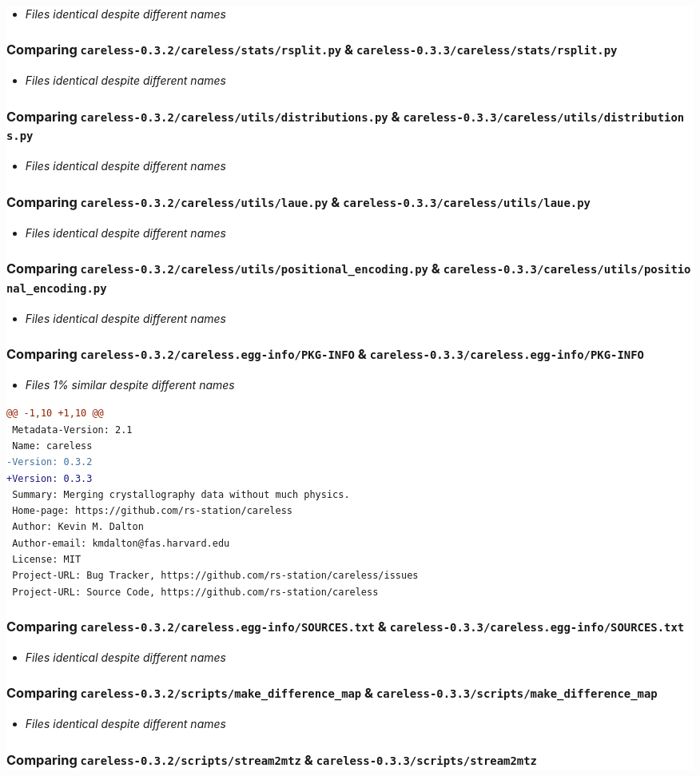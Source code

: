  * *Files identical despite different names*

### Comparing `careless-0.3.2/careless/stats/rsplit.py` & `careless-0.3.3/careless/stats/rsplit.py`

 * *Files identical despite different names*

### Comparing `careless-0.3.2/careless/utils/distributions.py` & `careless-0.3.3/careless/utils/distributions.py`

 * *Files identical despite different names*

### Comparing `careless-0.3.2/careless/utils/laue.py` & `careless-0.3.3/careless/utils/laue.py`

 * *Files identical despite different names*

### Comparing `careless-0.3.2/careless/utils/positional_encoding.py` & `careless-0.3.3/careless/utils/positional_encoding.py`

 * *Files identical despite different names*

### Comparing `careless-0.3.2/careless.egg-info/PKG-INFO` & `careless-0.3.3/careless.egg-info/PKG-INFO`

 * *Files 1% similar despite different names*

```diff
@@ -1,10 +1,10 @@
 Metadata-Version: 2.1
 Name: careless
-Version: 0.3.2
+Version: 0.3.3
 Summary: Merging crystallography data without much physics.
 Home-page: https://github.com/rs-station/careless
 Author: Kevin M. Dalton
 Author-email: kmdalton@fas.harvard.edu
 License: MIT
 Project-URL: Bug Tracker, https://github.com/rs-station/careless/issues
 Project-URL: Source Code, https://github.com/rs-station/careless
```

### Comparing `careless-0.3.2/careless.egg-info/SOURCES.txt` & `careless-0.3.3/careless.egg-info/SOURCES.txt`

 * *Files identical despite different names*

### Comparing `careless-0.3.2/scripts/make_difference_map` & `careless-0.3.3/scripts/make_difference_map`

 * *Files identical despite different names*

### Comparing `careless-0.3.2/scripts/stream2mtz` & `careless-0.3.3/scripts/stream2mtz`
